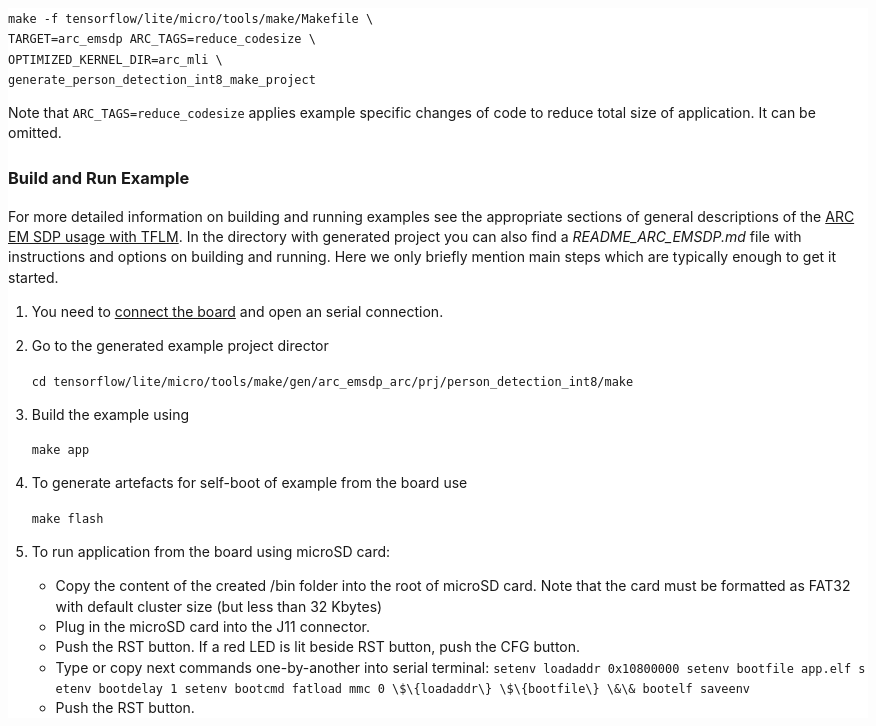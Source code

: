 ```
make -f tensorflow/lite/micro/tools/make/Makefile \
TARGET=arc_emsdp ARC_TAGS=reduce_codesize \
OPTIMIZED_KERNEL_DIR=arc_mli \
generate_person_detection_int8_make_project
```

Note that `ARC_TAGS=reduce_codesize` applies example specific changes of code to
reduce total size of application. It can be omitted.

### Build and Run Example

For more detailed information on building and running examples see the
appropriate sections of general descriptions of the
[ARC EM SDP usage with TFLM](/tensorflow/lite/micro/tools/make/targets/arc/README.md#ARC-EM-Software-Development-Platform-ARC-EM-SDP).
In the directory with generated project you can also find a
*README_ARC_EMSDP.md* file with instructions and options on building and
running. Here we only briefly mention main steps which are typically enough to
get it started.

1.  You need to
    [connect the board](/tensorflow/lite/micro/tools/make/targets/arc/README.md#connect-the-board)
    and open an serial connection.

2.  Go to the generated example project director

    ```
    cd tensorflow/lite/micro/tools/make/gen/arc_emsdp_arc/prj/person_detection_int8/make
    ```

3.  Build the example using

    ```
    make app
    ```

4.  To generate artefacts for self-boot of example from the board use

    ```
    make flash
    ```

5.  To run application from the board using microSD card:

    *   Copy the content of the created /bin folder into the root of microSD
        card. Note that the card must be formatted as FAT32 with default cluster
        size (but less than 32 Kbytes)
    *   Plug in the microSD card into the J11 connector.
    *   Push the RST button. If a red LED is lit beside RST button, push the CFG
        button.
    *   Type or copy next commands one-by-another into serial terminal: `setenv
        loadaddr 0x10800000 setenv bootfile app.elf setenv bootdelay 1 setenv
        bootcmd fatload mmc 0 \$\{loadaddr\} \$\{bootfile\} \&\& bootelf
        saveenv`
    *   Push the RST button.
